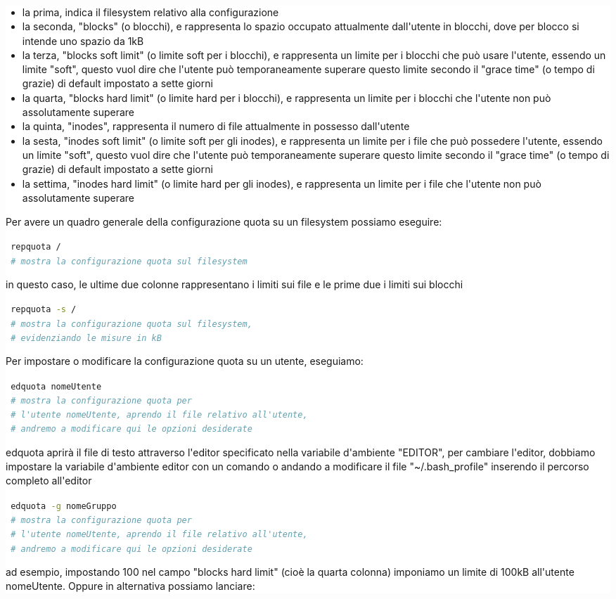 * la prima, indica il filesystem relativo alla configurazione
* la seconda, "blocks" (o blocchi), e rappresenta lo spazio
  occupato attualmente dall'utente in blocchi, dove per blocco si
  intende uno spazio da 1kB
* la terza, "blocks soft limit" (o limite soft per i blocchi), e
  rappresenta un limite per i blocchi che può usare l'utente,
  essendo un limite "soft", questo vuol dire che l'utente può
  temporaneamente superare questo limite secondo il "grace time"
  (o tempo di grazie) di default impostato a sette giorni
* la quarta, "blocks hard limit" (o limite hard per i blocchi), e
  rappresenta un limite per i blocchi che l'utente non può
  assolutamente superare
* la quinta, "inodes", rappresenta il numero di file attualmente
  in possesso dall'utente
* la sesta, "inodes soft limit" (o limite soft per gli inodes), e
  rappresenta un limite per i file che può possedere l'utente,
  essendo un limite "soft", questo vuol dire che l'utente può
  temporaneamente superare questo limite secondo il "grace time"
  (o tempo di grazie) di default impostato a sette giorni
* la settima, "inodes hard limit" (o limite hard per gli inodes),
  e rappresenta un limite per i file che l'utente non può
  assolutamente superare

Per avere un quadro generale della configurazione quota su un
filesystem possiamo eseguire:
```sh
 repquota /
 # mostra la configurazione quota sul filesystem
```
in questo caso, le ultime due colonne rappresentano i limiti
sui file e le prime due i limiti sui blocchi

```sh
 repquota -s /
 # mostra la configurazione quota sul filesystem,
 # evidenziando le misure in kB
```
Per impostare o modificare la configurazione quota su un utente,
eseguiamo:

```sh
 edquota nomeUtente
 # mostra la configurazione quota per
 # l'utente nomeUtente, aprendo il file relativo all'utente,
 # andremo a modificare qui le opzioni desiderate
```

edquota aprirà il file di testo attraverso l'editor
specificato nella variabile d'ambiente "EDITOR", per cambiare
l'editor, dobbiamo impostare la variabile d'ambiente editor
con un comando o andando a modificare il file "~/.bash_profile"
inserendo il percorso completo all'editor

```sh
 edquota -g nomeGruppo
 # mostra la configurazione quota per
 # l'utente nomeUtente, aprendo il file relativo all'utente,
 # andremo a modificare qui le opzioni desiderate
```
ad esempio, impostando 100 nel campo "blocks hard limit" (cioè la
quarta colonna) imponiamo un limite di 100kB all'utente
nomeUtente. Oppure in alternativa possiamo lanciare:
